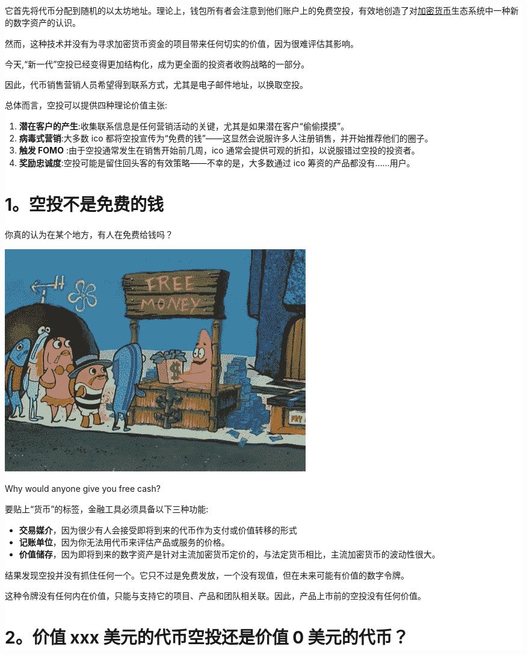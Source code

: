 它首先将代币分配到随机的以太坊地址。理论上，钱包所有者会注意到他们账户上的免费空投，有效地创造了对[加密货币](https://hackernoon.com/tagged/cryptocurrency)生态系统中一种新的数字资产的认识。

然而，这种技术并没有为寻求加密货币资金的项目带来任何切实的价值，因为很难评估其影响。

今天,“新一代”空投已经变得更加结构化，成为更全面的投资者收购战略的一部分。

因此，代币销售营销人员希望得到联系方式，尤其是电子邮件地址，以换取空投。

总体而言，空投可以提供四种理论价值主张:

1.  **潜在客户的产生**:收集联系信息是任何营销活动的关键，尤其是如果潜在客户“偷偷摸摸”。
2.  **病毒式营销**:大多数 ico 都将空投宣传为“免费的钱”——这显然会说服许多人注册销售，并开始推荐他们的圈子。
3.  **触发 FOMO** :由于空投通常发生在销售开始前几周，ico 通常会提供可观的折扣，以说服错过空投的投资者。
4.  **奖励忠诚度**:空投可能是留住回头客的有效策略——不幸的是，大多数通过 ico 筹资的产品都没有……用户。

# **1。空投不是免费的钱**

你真的认为在某个地方，有人在免费给钱吗？

![](img/7e8996db62477629a73bb412840f7f03.png)

Why would anyone give you free cash?

要贴上“货币”的标签，金融工具必须具备以下三种功能:

*   **交易媒介**，因为很少有人会接受即将到来的代币作为支付或价值转移的形式
*   **记账单位**，因为你无法用代币来评估产品或服务的价格。
*   **价值储存**，因为即将到来的数字资产是针对主流加密货币定价的，与法定货币相比，主流加密货币的波动性很大。

结果发现空投并没有抓住任何一个。它只不过是免费发放，一个没有现值，但在未来可能有价值的数字令牌。

这种令牌没有任何内在价值，只能与支持它的项目、产品和团队相关联。因此，产品上市前的空投没有任何价值。

# **2。价值 xxx 美元的代币空投还是价值 0 美元的代币？**
